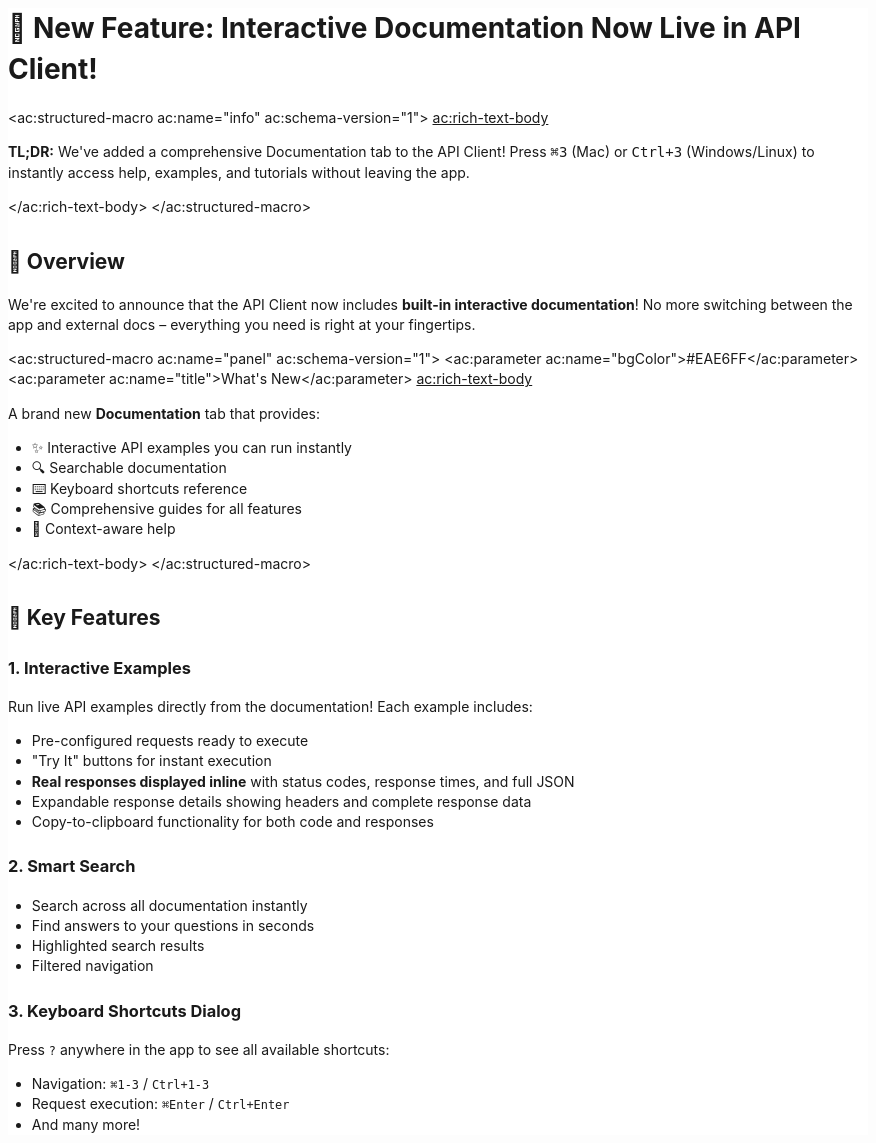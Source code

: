 # 🚀 New Feature: Interactive Documentation Now Live in API Client!

<ac:structured-macro ac:name="info" ac:schema-version="1">
  <ac:rich-text-body>
    <p><strong>TL;DR:</strong> We've added a comprehensive Documentation tab to the API Client! Press <kbd>⌘3</kbd> (Mac) or <kbd>Ctrl+3</kbd> (Windows/Linux) to instantly access help, examples, and tutorials without leaving the app.</p>
  </ac:rich-text-body>
</ac:structured-macro>

## 🎯 Overview

We're excited to announce that the API Client now includes **built-in interactive documentation**! No more switching between the app and external docs – everything you need is right at your fingertips.

<ac:structured-macro ac:name="panel" ac:schema-version="1">
  <ac:parameter ac:name="bgColor">#EAE6FF</ac:parameter>
  <ac:parameter ac:name="title">What's New</ac:parameter>
  <ac:rich-text-body>
    <p>A brand new <strong>Documentation</strong> tab that provides:</p>
    <ul>
      <li>✨ Interactive API examples you can run instantly</li>
      <li>🔍 Searchable documentation</li>
      <li>⌨️ Keyboard shortcuts reference</li>
      <li>📚 Comprehensive guides for all features</li>
      <li>🎯 Context-aware help</li>
    </ul>
  </ac:rich-text-body>
</ac:structured-macro>

## 🌟 Key Features

### 1. **Interactive Examples**
Run live API examples directly from the documentation! Each example includes:
- Pre-configured requests ready to execute
- "Try It" buttons for instant execution
- **Real responses displayed inline** with status codes, response times, and full JSON
- Expandable response details showing headers and complete response data
- Copy-to-clipboard functionality for both code and responses

### 2. **Smart Search**
- Search across all documentation instantly
- Find answers to your questions in seconds
- Highlighted search results
- Filtered navigation

### 3. **Keyboard Shortcuts Dialog**
Press `?` anywhere in the app to see all available shortcuts:
- Navigation: `⌘1-3` / `Ctrl+1-3`
- Request execution: `⌘Enter` / `Ctrl+Enter`
- And many more!
